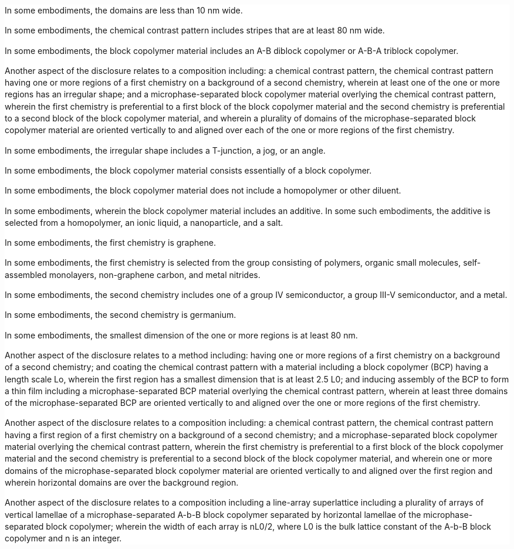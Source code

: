 In some embodiments, the domains are less than 10 nm wide.

In some embodiments, the chemical contrast pattern includes stripes that are at least 80 nm wide.

In some embodiments, the block copolymer material includes an A-B diblock copolymer or A-B-A triblock copolymer.

Another aspect of the disclosure relates to a composition including: a chemical contrast pattern, the chemical contrast pattern having one or more regions of a first chemistry on a background of a second chemistry, wherein at least one of the one or more regions has an irregular shape; and a microphase-separated block copolymer material overlying the chemical contrast pattern, wherein the first chemistry is preferential to a first block of the block copolymer material and the second chemistry is preferential to a second block of the block copolymer material, and wherein a plurality of domains of the microphase-separated block copolymer material are oriented vertically to and aligned over each of the one or more regions of the first chemistry.

In some embodiments, the irregular shape includes a T-junction, a jog, or an angle.

In some embodiments, the block copolymer material consists essentially of a block copolymer.

In some embodiments, the block copolymer material does not include a homopolymer or other diluent.

In some embodiments, wherein the block copolymer material includes an additive. In some such embodiments, the additive is selected from a homopolymer, an ionic liquid, a nanoparticle, and a salt.

In some embodiments, the first chemistry is graphene.

In some embodiments, the first chemistry is selected from the group consisting of polymers, organic small molecules, self-assembled monolayers, non-graphene carbon, and metal nitrides.

In some embodiments, the second chemistry includes one of a group IV semiconductor, a group III-V semiconductor, and a metal.

In some embodiments, the second chemistry is germanium.

In some embodiments, the smallest dimension of the one or more regions is at least 80 nm.

Another aspect of the disclosure relates to a method including: having one or more regions of a first chemistry on a background of a second chemistry; and coating the chemical contrast pattern with a material including a block copolymer (BCP) having a length scale Lo, wherein the first region has a smallest dimension that is at least 2.5 L0; and inducing assembly of the BCP to form a thin film including a microphase-separated BCP material overlying the chemical contrast pattern, wherein at least three domains of the microphase-separated BCP are oriented vertically to and aligned over the one or more regions of the first chemistry.

Another aspect of the disclosure relates to a composition including: a chemical contrast pattern, the chemical contrast pattern having a first region of a first chemistry on a background of a second chemistry; and a microphase-separated block copolymer material overlying the chemical contrast pattern, wherein the first chemistry is preferential to a first block of the block copolymer material and the second chemistry is preferential to a second block of the block copolymer material, and wherein one or more domains of the microphase-separated block copolymer material are oriented vertically to and aligned over the first region and wherein horizontal domains are over the background region.

Another aspect of the disclosure relates to a composition including a line-array superlattice including a plurality of arrays of vertical lamellae of a microphase-separated A-b-B block copolymer separated by horizontal lamellae of the microphase-separated block copolymer; wherein the width of each array is nL0/2, where L0 is the bulk lattice constant of the A-b-B block copolymer and n is an integer.
